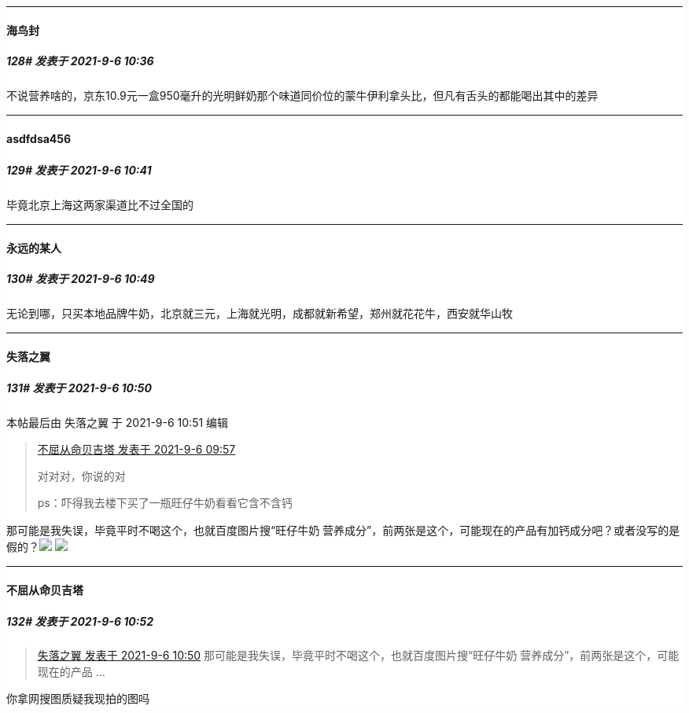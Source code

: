 
*****

####  海鸟封  
##### 128#       发表于 2021-9-6 10:36


不说营养啥的，京东10.9元一盒950毫升的光明鲜奶那个味道同价位的蒙牛伊利拿头比，但凡有舌头的都能喝出其中的差异


*****

####  asdfdsa456  
##### 129#       发表于 2021-9-6 10:41


毕竟北京上海这两家渠道比不过全国的


*****

####  永远的某人  
##### 130#       发表于 2021-9-6 10:49


无论到哪，只买本地品牌牛奶，北京就三元，上海就光明，成都就新希望，郑州就花花牛，西安就华山牧


*****

####  失落之翼  
##### 131#       发表于 2021-9-6 10:50


 本帖最后由 失落之翼 于 2021-9-6 10:51 编辑 
<blockquote><a href="httphttps://bbs.saraba1st.com/2b/forum.php?mod=redirect&amp;goto=findpost&amp;pid=52634967&amp;ptid=2024722" target="_blank">不屈从命贝吉塔 发表于 2021-9-6 09:57</a>

对对对，你说的对


ps：吓得我去楼下买了一瓶旺仔牛奶看看它含不含钙</blockquote>
那可能是我失误，毕竟平时不喝这个，也就百度图片搜“旺仔牛奶 营养成分”，前两张是这个，可能现在的产品有加钙成分吧？或者没写的是假的？<img src="http://gd1.alicdn.com/imgextra/i1/1665980855/TB269ojapXXXXXYXpXXXXXXXXXX_!!1665980855.jpg" referrerpolicy="no-referrer">
<img src="https://pic1.zhimg.com/80/v2-08c268b59046aff3f8086f8a7508b8d3_720w.jpg" referrerpolicy="no-referrer">


*****

####  不屈从命贝吉塔  
##### 132#       发表于 2021-9-6 10:52


<blockquote><a href="httphttps://bbs.saraba1st.com/2b/forum.php?mod=redirect&amp;goto=findpost&amp;pid=52635801&amp;ptid=2024722" target="_blank">失落之翼 发表于 2021-9-6 10:50</a>
那可能是我失误，毕竟平时不喝这个，也就百度图片搜“旺仔牛奶 营养成分”，前两张是这个，可能现在的产品 ...</blockquote>
你拿网搜图质疑我现拍的图吗

